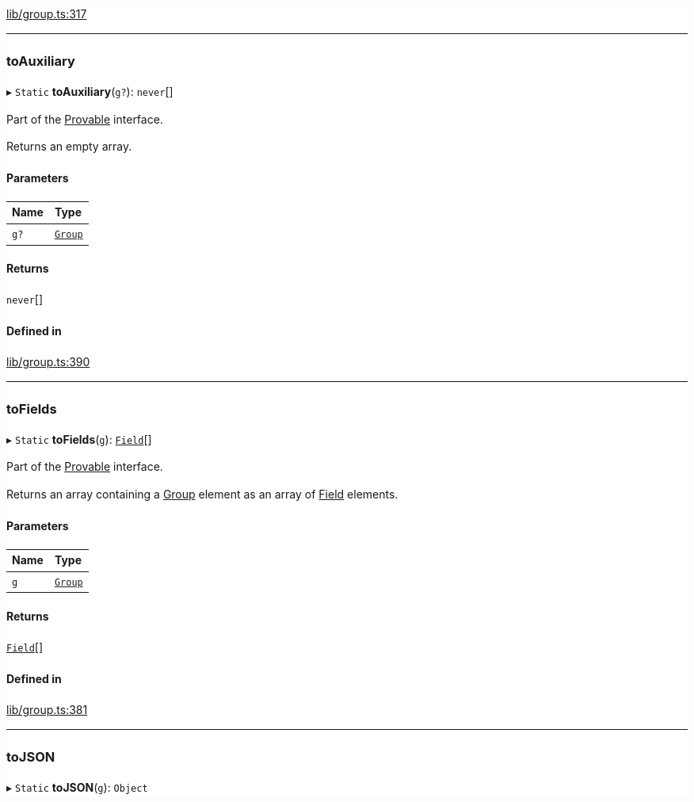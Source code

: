 [lib/group.ts:317](https://github.com/o1-labs/o1js/blob/5ca4368/src/lib/group.ts#L317)

___

### toAuxiliary

▸ `Static` **toAuxiliary**(`g?`): `never`[]

Part of the [Provable](../modules.md#provable-1) interface.

Returns an empty array.

#### Parameters

| Name | Type |
| :------ | :------ |
| `g?` | [`Group`](Group.md) |

#### Returns

`never`[]

#### Defined in

[lib/group.ts:390](https://github.com/o1-labs/o1js/blob/5ca4368/src/lib/group.ts#L390)

___

### toFields

▸ `Static` **toFields**(`g`): [`Field`](Field.md)[]

Part of the [Provable](../modules.md#provable-1) interface.

Returns an array containing a [Group](Group.md) element as an array of [Field](Field.md) elements.

#### Parameters

| Name | Type |
| :------ | :------ |
| `g` | [`Group`](Group.md) |

#### Returns

[`Field`](Field.md)[]

#### Defined in

[lib/group.ts:381](https://github.com/o1-labs/o1js/blob/5ca4368/src/lib/group.ts#L381)

___

### toJSON

▸ `Static` **toJSON**(`g`): `Object`

